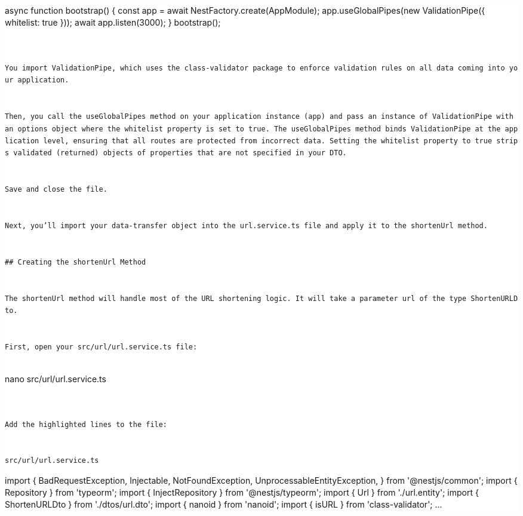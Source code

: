 async function bootstrap() {
  const app = await NestFactory.create(AppModule);
  app.useGlobalPipes(new ValidationPipe({ whitelist: true }));
  await app.listen(3000);
}
bootstrap();

```


You import ValidationPipe, which uses the class-validator package to enforce validation rules on all data coming into your application.


Then, you call the useGlobalPipes method on your application instance (app) and pass an instance of ValidationPipe with an options object where the whitelist property is set to true. The useGlobalPipes method binds ValidationPipe at the application level, ensuring that all routes are protected from incorrect data. Setting the whitelist property to true strips validated (returned) objects of properties that are not specified in your DTO.


Save and close the file.


Next, you’ll import your data-transfer object into the url.service.ts file and apply it to the shortenUrl method.


## Creating the shortenUrl Method


The shortenUrl method will handle most of the URL shortening logic. It will take a parameter url of the type ShortenURLDto.


First, open your src/url/url.service.ts file:


```
nano src/url/url.service.ts


```


Add the highlighted lines to the file:


src/url/url.service.ts
```
import {
  BadRequestException,
  Injectable,
  NotFoundException,
  UnprocessableEntityException,
} from '@nestjs/common';
import { Repository } from 'typeorm';
import { InjectRepository } from '@nestjs/typeorm';
import { Url } from './url.entity';
import { ShortenURLDto } from './dtos/url.dto';
import { nanoid } from 'nanoid';
import { isURL } from 'class-validator';
...
